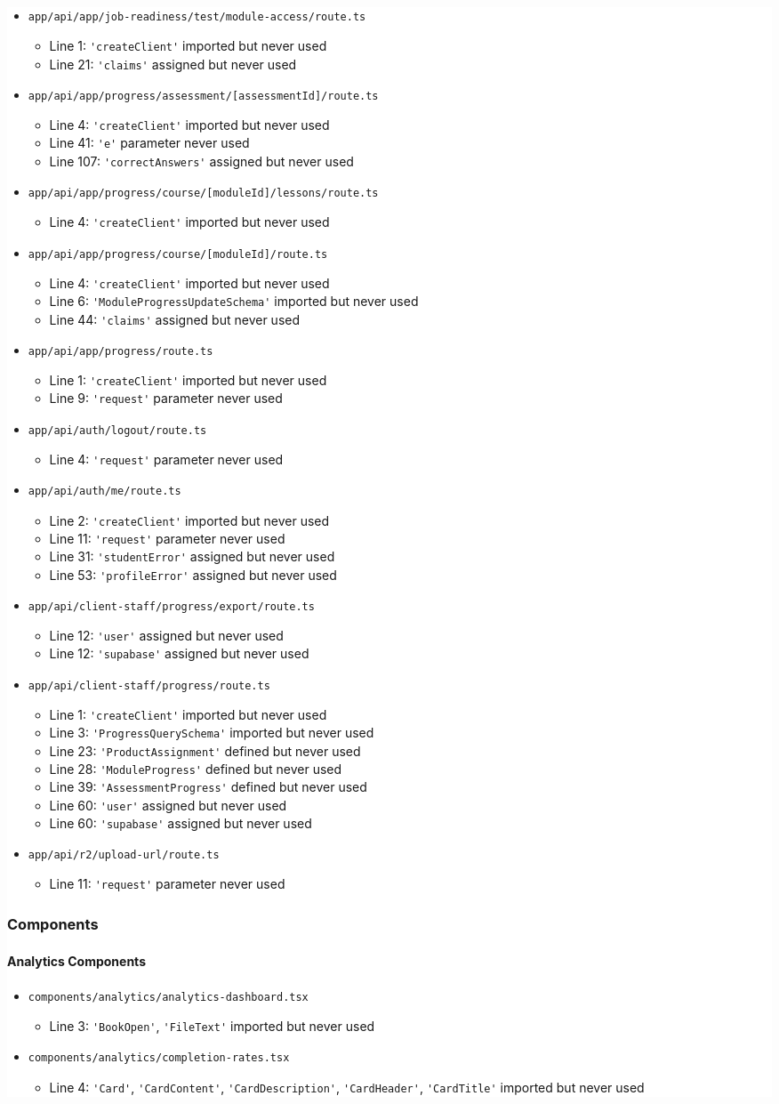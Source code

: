 - `app/api/app/job-readiness/test/module-access/route.ts`
  - Line 1: `'createClient'` imported but never used
  - Line 21: `'claims'` assigned but never used

- `app/api/app/progress/assessment/[assessmentId]/route.ts`
  - Line 4: `'createClient'` imported but never used
  - Line 41: `'e'` parameter never used
  - Line 107: `'correctAnswers'` assigned but never used

- `app/api/app/progress/course/[moduleId]/lessons/route.ts`
  - Line 4: `'createClient'` imported but never used

- `app/api/app/progress/course/[moduleId]/route.ts`
  - Line 4: `'createClient'` imported but never used
  - Line 6: `'ModuleProgressUpdateSchema'` imported but never used
  - Line 44: `'claims'` assigned but never used

- `app/api/app/progress/route.ts`
  - Line 1: `'createClient'` imported but never used
  - Line 9: `'request'` parameter never used

- `app/api/auth/logout/route.ts`
  - Line 4: `'request'` parameter never used

- `app/api/auth/me/route.ts`
  - Line 2: `'createClient'` imported but never used
  - Line 11: `'request'` parameter never used
  - Line 31: `'studentError'` assigned but never used
  - Line 53: `'profileError'` assigned but never used

- `app/api/client-staff/progress/export/route.ts`
  - Line 12: `'user'` assigned but never used
  - Line 12: `'supabase'` assigned but never used

- `app/api/client-staff/progress/route.ts`
  - Line 1: `'createClient'` imported but never used
  - Line 3: `'ProgressQuerySchema'` imported but never used
  - Line 23: `'ProductAssignment'` defined but never used
  - Line 28: `'ModuleProgress'` defined but never used
  - Line 39: `'AssessmentProgress'` defined but never used
  - Line 60: `'user'` assigned but never used
  - Line 60: `'supabase'` assigned but never used

- `app/api/r2/upload-url/route.ts`
  - Line 11: `'request'` parameter never used

### Components

#### Analytics Components
- `components/analytics/analytics-dashboard.tsx`
  - Line 3: `'BookOpen'`, `'FileText'` imported but never used

- `components/analytics/completion-rates.tsx`
  - Line 4: `'Card'`, `'CardContent'`, `'CardDescription'`, `'CardHeader'`, `'CardTitle'` imported but never used
